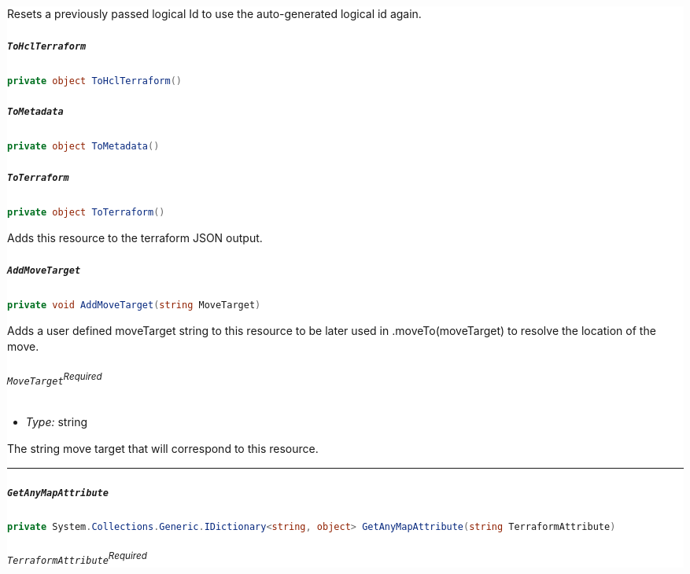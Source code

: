 Resets a previously passed logical Id to use the auto-generated logical id again.

##### `ToHclTerraform` <a name="ToHclTerraform" id="@cdktf/provider-azurerm.databoxEdgeOrder.DataboxEdgeOrder.toHclTerraform"></a>

```csharp
private object ToHclTerraform()
```

##### `ToMetadata` <a name="ToMetadata" id="@cdktf/provider-azurerm.databoxEdgeOrder.DataboxEdgeOrder.toMetadata"></a>

```csharp
private object ToMetadata()
```

##### `ToTerraform` <a name="ToTerraform" id="@cdktf/provider-azurerm.databoxEdgeOrder.DataboxEdgeOrder.toTerraform"></a>

```csharp
private object ToTerraform()
```

Adds this resource to the terraform JSON output.

##### `AddMoveTarget` <a name="AddMoveTarget" id="@cdktf/provider-azurerm.databoxEdgeOrder.DataboxEdgeOrder.addMoveTarget"></a>

```csharp
private void AddMoveTarget(string MoveTarget)
```

Adds a user defined moveTarget string to this resource to be later used in .moveTo(moveTarget) to resolve the location of the move.

###### `MoveTarget`<sup>Required</sup> <a name="MoveTarget" id="@cdktf/provider-azurerm.databoxEdgeOrder.DataboxEdgeOrder.addMoveTarget.parameter.moveTarget"></a>

- *Type:* string

The string move target that will correspond to this resource.

---

##### `GetAnyMapAttribute` <a name="GetAnyMapAttribute" id="@cdktf/provider-azurerm.databoxEdgeOrder.DataboxEdgeOrder.getAnyMapAttribute"></a>

```csharp
private System.Collections.Generic.IDictionary<string, object> GetAnyMapAttribute(string TerraformAttribute)
```

###### `TerraformAttribute`<sup>Required</sup> <a name="TerraformAttribute" id="@cdktf/provider-azurerm.databoxEdgeOrder.DataboxEdgeOrder.getAnyMapAttribute.parameter.terraformAttribute"></a>

